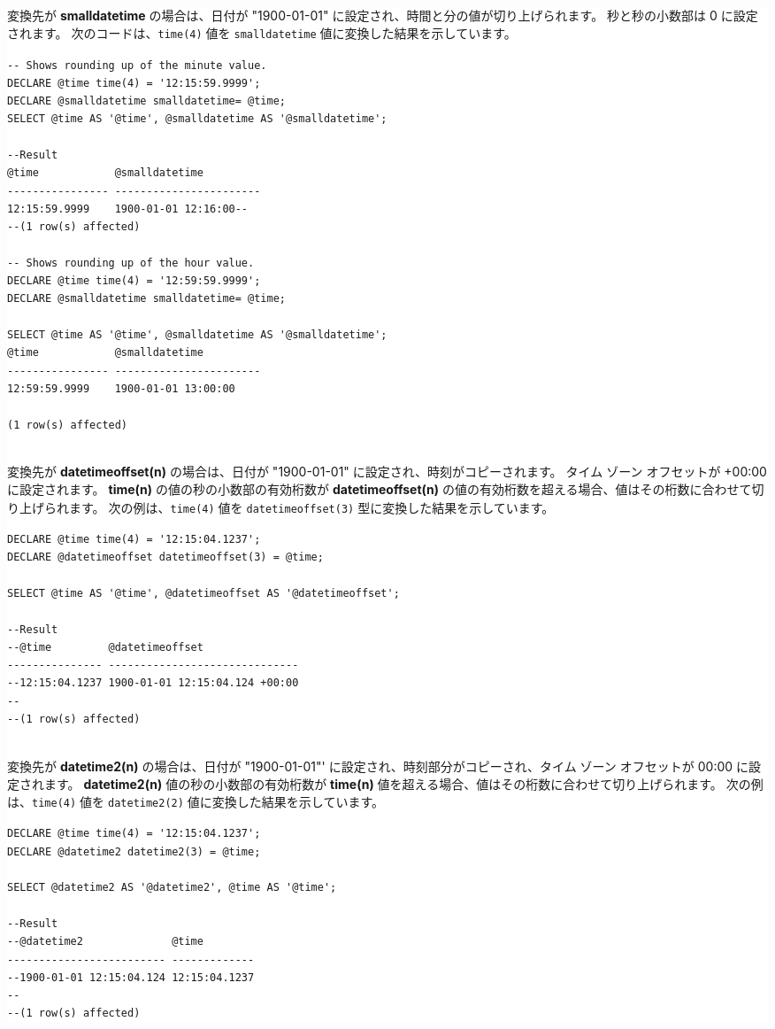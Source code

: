  変換先が **smalldatetime** の場合は、日付が "1900-01-01" に設定され、時間と分の値が切り上げられます。 秒と秒の小数部は 0 に設定されます。 次のコードは、`time(4)` 値を `smalldatetime` 値に変換した結果を示しています。  
  
```  
-- Shows rounding up of the minute value.  
DECLARE @time time(4) = '12:15:59.9999';   
DECLARE @smalldatetime smalldatetime= @time;    
SELECT @time AS '@time', @smalldatetime AS '@smalldatetime';   
  
--Result  
@time            @smalldatetime  
---------------- -----------------------  
12:15:59.9999    1900-01-01 12:16:00--  
--(1 row(s) affected)  
  
-- Shows rounding up of the hour value.  
DECLARE @time time(4) = '12:59:59.9999';   
DECLARE @smalldatetime smalldatetime= @time;    
  
SELECT @time AS '@time', @smalldatetime AS '@smalldatetime';  
@time            @smalldatetime  
---------------- -----------------------  
12:59:59.9999    1900-01-01 13:00:00  
  
(1 row(s) affected)  
  
```  
  
 変換先が **datetimeoffset(n)** の場合は、日付が "1900-01-01" に設定され、時刻がコピーされます。 タイム ゾーン オフセットが +00:00 に設定されます。 **time(n)** の値の秒の小数部の有効桁数が **datetimeoffset(n)** の値の有効桁数を超える場合、値はその桁数に合わせて切り上げられます。 次の例は、`time(4)` 値を `datetimeoffset(3)` 型に変換した結果を示しています。  
  
```  
DECLARE @time time(4) = '12:15:04.1237';  
DECLARE @datetimeoffset datetimeoffset(3) = @time;  
  
SELECT @time AS '@time', @datetimeoffset AS '@datetimeoffset';  
  
--Result  
--@time         @datetimeoffset  
--------------- ------------------------------  
--12:15:04.1237 1900-01-01 12:15:04.124 +00:00  
--  
--(1 row(s) affected)  
  
```  
  
 変換先が **datetime2(n)** の場合は、日付が "1900-01-01"' に設定され、時刻部分がコピーされ、タイム ゾーン オフセットが 00:00 に設定されます。 **datetime2(n)** 値の秒の小数部の有効桁数が **time(n)** 値を超える場合、値はその桁数に合わせて切り上げられます。  次の例は、`time(4)` 値を `datetime2(2)` 値に変換した結果を示しています。  
  
```  
DECLARE @time time(4) = '12:15:04.1237';  
DECLARE @datetime2 datetime2(3) = @time;  
  
SELECT @datetime2 AS '@datetime2', @time AS '@time';  
  
--Result  
--@datetime2              @time  
------------------------- -------------  
--1900-01-01 12:15:04.124 12:15:04.1237  
--  
--(1 row(s) affected)  
```  
  